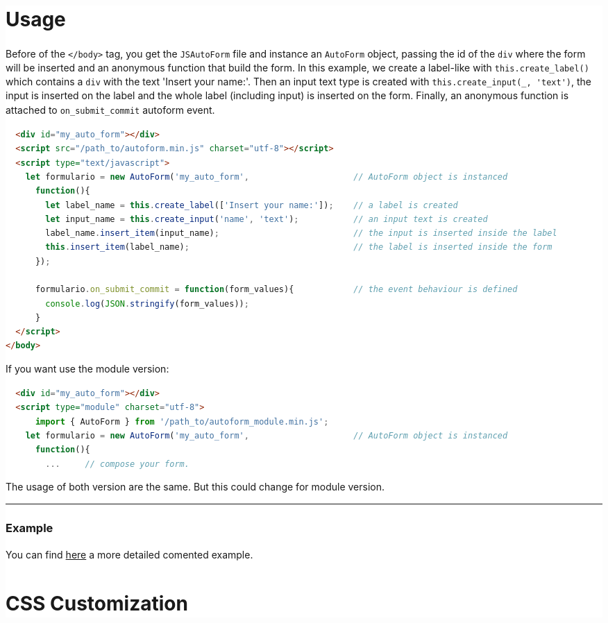 # Usage

Before of the `</body>` tag, you get the `JSAutoForm` file and instance an `AutoForm` object, passing the id of the `div` where the form will be inserted and an anonymous function that build the form. In this example, we create a label-like with `this.create_label()` which contains a `div` with the text 'Insert your name:'. Then an input text type is created with `this.create_input(_, 'text')`, the input is inserted on the label and the whole label (including input) is inserted on the form. Finally, an anonymous function is attached to `on_submit_commit` autoform event.

```html
  <div id="my_auto_form"></div>
  <script src="/path_to/autoform.min.js" charset="utf-8"></script>
  <script type="text/javascript">
    let formulario = new AutoForm('my_auto_form',                     // AutoForm object is instanced
      function(){
        let label_name = this.create_label(['Insert your name:']);    // a label is created
        let input_name = this.create_input('name', 'text');           // an input text is created
        label_name.insert_item(input_name);                           // the input is inserted inside the label
        this.insert_item(label_name);                                 // the label is inserted inside the form
      });

      formulario.on_submit_commit = function(form_values){            // the event behaviour is defined
        console.log(JSON.stringify(form_values));
      }
  </script>
</body>
```

If you want use the module version:

```html
  <div id="my_auto_form"></div>
  <script type="module" charset="utf-8">
      import { AutoForm } from '/path_to/autoform_module.min.js';
    let formulario = new AutoForm('my_auto_form',                     // AutoForm object is instanced
      function(){
        ...     // compose your form.
```
The usage of both version are the same. But this could change for module version.

---

### Example

You can find [here](https://github.com/AFO-UYI/JSAutoForm/blob/master/example.html) a more detailed comented example.

# CSS Customization
